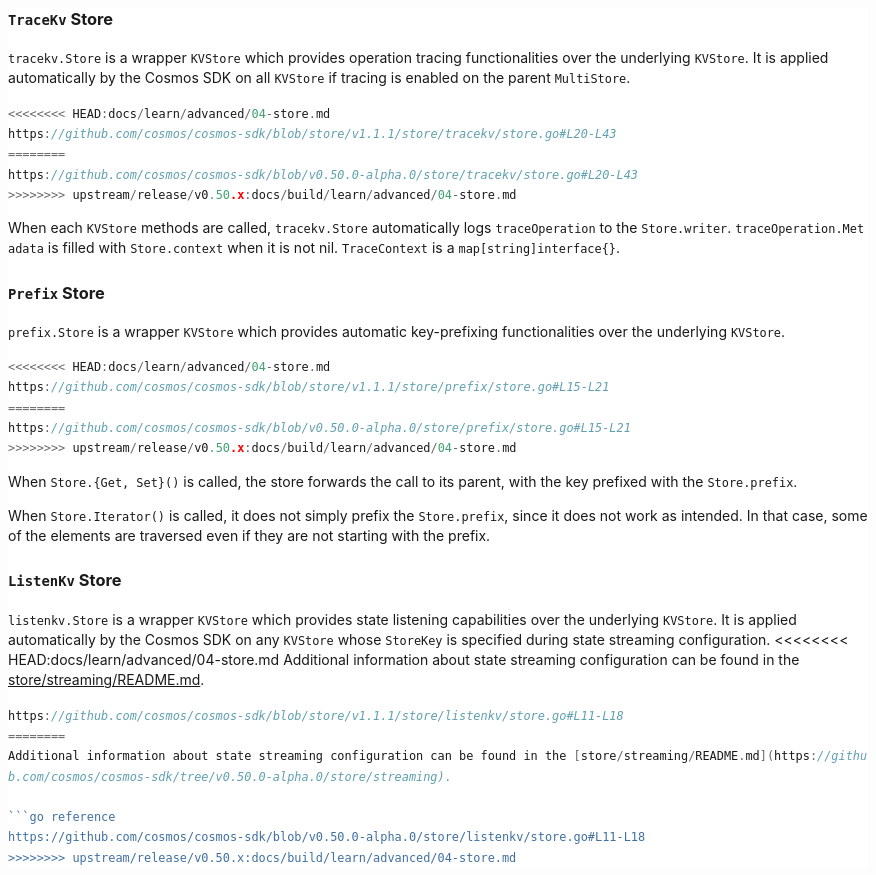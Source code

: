 ### `TraceKv` Store

`tracekv.Store` is a wrapper `KVStore` which provides operation tracing functionalities over the underlying `KVStore`. It is applied automatically by the Cosmos SDK on all `KVStore` if tracing is enabled on the parent `MultiStore`.

```go reference
<<<<<<<< HEAD:docs/learn/advanced/04-store.md
https://github.com/cosmos/cosmos-sdk/blob/store/v1.1.1/store/tracekv/store.go#L20-L43
========
https://github.com/cosmos/cosmos-sdk/blob/v0.50.0-alpha.0/store/tracekv/store.go#L20-L43
>>>>>>>> upstream/release/v0.50.x:docs/build/learn/advanced/04-store.md
```

When each `KVStore` methods are called, `tracekv.Store` automatically logs `traceOperation` to the `Store.writer`. `traceOperation.Metadata` is filled with `Store.context` when it is not nil. `TraceContext` is a `map[string]interface{}`.

### `Prefix` Store

`prefix.Store` is a wrapper `KVStore` which provides automatic key-prefixing functionalities over the underlying `KVStore`.

```go reference
<<<<<<<< HEAD:docs/learn/advanced/04-store.md
https://github.com/cosmos/cosmos-sdk/blob/store/v1.1.1/store/prefix/store.go#L15-L21
========
https://github.com/cosmos/cosmos-sdk/blob/v0.50.0-alpha.0/store/prefix/store.go#L15-L21
>>>>>>>> upstream/release/v0.50.x:docs/build/learn/advanced/04-store.md
```

When `Store.{Get, Set}()` is called, the store forwards the call to its parent, with the key prefixed with the `Store.prefix`.

When `Store.Iterator()` is called, it does not simply prefix the `Store.prefix`, since it does not work as intended. In that case, some of the elements are traversed even if they are not starting with the prefix.

### `ListenKv` Store

`listenkv.Store` is a wrapper `KVStore` which provides state listening capabilities over the underlying `KVStore`.
It is applied automatically by the Cosmos SDK on any `KVStore` whose `StoreKey` is specified during state streaming configuration.
<<<<<<<< HEAD:docs/learn/advanced/04-store.md
Additional information about state streaming configuration can be found in the [store/streaming/README.md](https://github.com/cosmos/cosmos-sdk/blob/store/v1.1.1/store/streaming/README.md).

```go reference
https://github.com/cosmos/cosmos-sdk/blob/store/v1.1.1/store/listenkv/store.go#L11-L18
========
Additional information about state streaming configuration can be found in the [store/streaming/README.md](https://github.com/cosmos/cosmos-sdk/tree/v0.50.0-alpha.0/store/streaming).

```go reference
https://github.com/cosmos/cosmos-sdk/blob/v0.50.0-alpha.0/store/listenkv/store.go#L11-L18
>>>>>>>> upstream/release/v0.50.x:docs/build/learn/advanced/04-store.md
```
